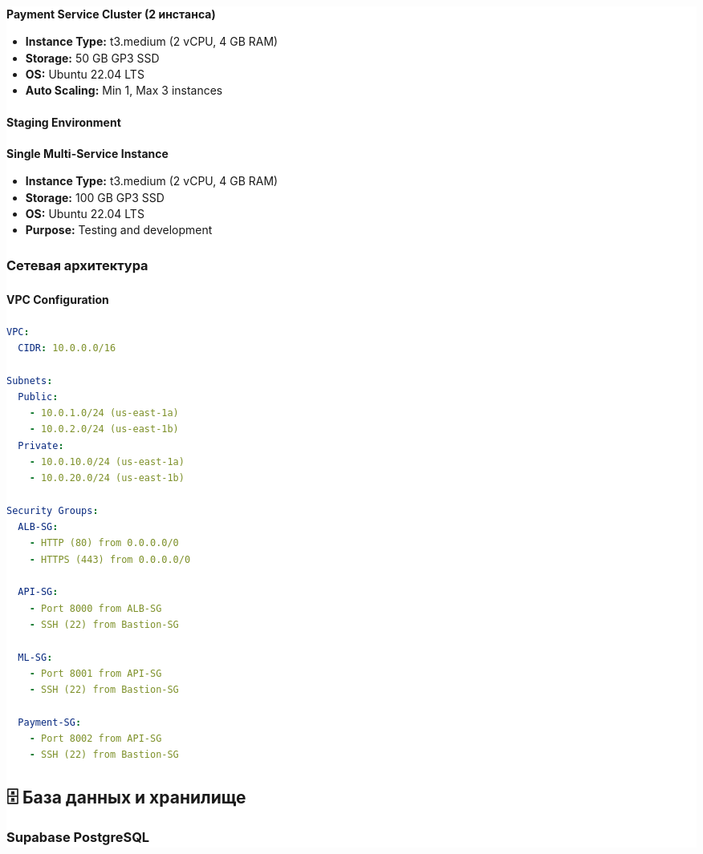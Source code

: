 **Payment Service Cluster (2 инстанса)**
- **Instance Type:** t3.medium (2 vCPU, 4 GB RAM)
- **Storage:** 50 GB GP3 SSD
- **OS:** Ubuntu 22.04 LTS
- **Auto Scaling:** Min 1, Max 3 instances

#### Staging Environment

**Single Multi-Service Instance**
- **Instance Type:** t3.medium (2 vCPU, 4 GB RAM)
- **Storage:** 100 GB GP3 SSD
- **OS:** Ubuntu 22.04 LTS
- **Purpose:** Testing and development

### Сетевая архитектура

#### VPC Configuration
```yaml
VPC:
  CIDR: 10.0.0.0/16
  
Subnets:
  Public:
    - 10.0.1.0/24 (us-east-1a)
    - 10.0.2.0/24 (us-east-1b)
  Private:
    - 10.0.10.0/24 (us-east-1a)
    - 10.0.20.0/24 (us-east-1b)

Security Groups:
  ALB-SG:
    - HTTP (80) from 0.0.0.0/0
    - HTTPS (443) from 0.0.0.0/0
  
  API-SG:
    - Port 8000 from ALB-SG
    - SSH (22) from Bastion-SG
  
  ML-SG:
    - Port 8001 from API-SG
    - SSH (22) from Bastion-SG
  
  Payment-SG:
    - Port 8002 from API-SG
    - SSH (22) from Bastion-SG
```

## 🗄️ База данных и хранилище

### Supabase PostgreSQL
